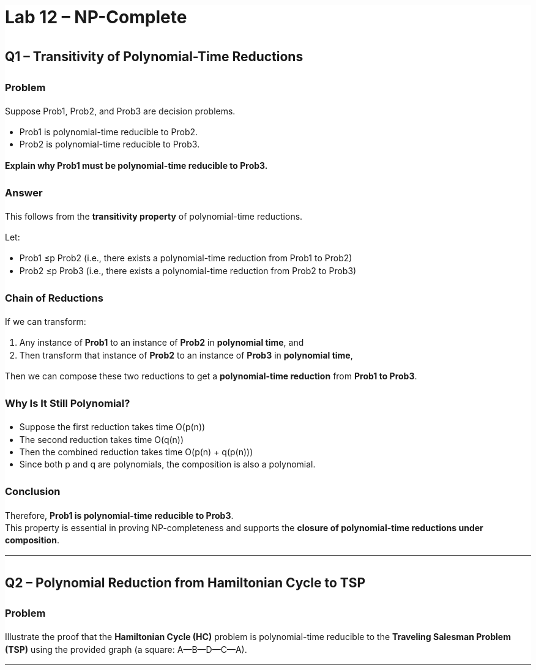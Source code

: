 # Lab 12 – NP-Complete

## Q1 – Transitivity of Polynomial-Time Reductions

### Problem

Suppose Prob1, Prob2, and Prob3 are decision problems.

- Prob1 is polynomial-time reducible to Prob2.
- Prob2 is polynomial-time reducible to Prob3.

**Explain why Prob1 must be polynomial-time reducible to Prob3.**

### Answer

This follows from the **transitivity property** of polynomial-time reductions.

Let:
- Prob1 ≤p Prob2 (i.e., there exists a polynomial-time reduction from Prob1 to Prob2)
- Prob2 ≤p Prob3 (i.e., there exists a polynomial-time reduction from Prob2 to Prob3)

### Chain of Reductions

If we can transform:

1. Any instance of **Prob1** to an instance of **Prob2** in **polynomial time**, and  
2. Then transform that instance of **Prob2** to an instance of **Prob3** in **polynomial time**,  

Then we can compose these two reductions to get a **polynomial-time reduction** from **Prob1 to Prob3**.

### Why Is It Still Polynomial?

- Suppose the first reduction takes time O(p(n))  
- The second reduction takes time O(q(n))  
- Then the combined reduction takes time O(p(n) + q(p(n)))  
- Since both p and q are polynomials, the composition is also a polynomial.

### Conclusion

Therefore, **Prob1 is polynomial-time reducible to Prob3**.  
This property is essential in proving NP-completeness and supports the **closure of polynomial-time reductions under composition**.

---

## Q2 – Polynomial Reduction from Hamiltonian Cycle to TSP

### Problem

Illustrate the proof that the **Hamiltonian Cycle (HC)** problem is polynomial-time reducible to the **Traveling Salesman Problem (TSP)** using the provided graph (a square: A—B—D—C—A).

---